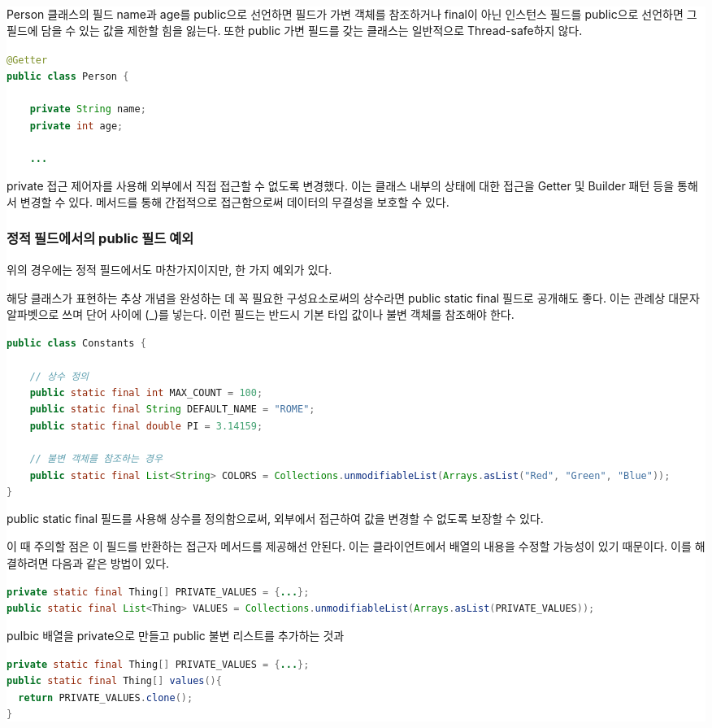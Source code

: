 Person 클래스의 필드 name과 age를 public으로 선언하면 필드가 가변 객체를 참조하거나 final이 아닌 인스턴스 필드를 public으로 선언하면 그 필드에 담을 수 있는 값을 제한할 힘을 잃는다. 또한 public 가변 필드를 갖는 클래스는 일반적으로 Thread-safe하지 않다. 

```java
@Getter
public class Person {

    private String name;
    private int age;
    
    ...
```

private 접근 제어자를 사용해 외부에서 직접 접근할 수 없도록 변경했다. 이는 클래스 내부의 상태에 대한 접근을 Getter 및 Builder 패턴 등을 통해서 변경할 수 있다. 메서드를 통해 간접적으로 접근함으로써 데이터의 무결성을 보호할 수 있다.

### 정적 필드에서의 public 필드 예외

위의 경우에는 정적 필드에서도 마찬가지이지만, 한 가지 예외가 있다.

해당 클래스가 표현하는 추상 개념을 완성하는 데 꼭 필요한 구성요소로써의 상수라면 public static final 필드로 공개해도 좋다. 이는 관례상 대문자 알파벳으로 쓰며 단어 사이에 (_)를 넣는다. 이런 필드는 반드시 기본 타입 값이나 불변 객체를 참조해야 한다.

```java
public class Constants {

    // 상수 정의
    public static final int MAX_COUNT = 100;
    public static final String DEFAULT_NAME = "ROME";
    public static final double PI = 3.14159;

    // 불변 객체를 참조하는 경우
    public static final List<String> COLORS = Collections.unmodifiableList(Arrays.asList("Red", "Green", "Blue"));
}
```

public static final 필드를 사용해 상수를 정의함으로써, 외부에서 접근하여 값을 변경할 수 없도록 보장할 수 있다.

이 때 주의할 점은 이 필드를 반환하는 접근자 메서드를 제공해선 안된다. 이는 클라이언트에서 배열의 내용을 수정할 가능성이 있기 때문이다. 이를 해결하려면 다음과 같은 방법이 있다.

```java
private static final Thing[] PRIVATE_VALUES = {...};
public static final List<Thing> VALUES = Collections.unmodifiableList(Arrays.asList(PRIVATE_VALUES));
```

pulbic 배열을 private으로 만들고 public 불변 리스트를 추가하는 것과

```java
private static final Thing[] PRIVATE_VALUES = {...};
public static final Thing[] values(){
  return PRIVATE_VALUES.clone();
}
```

